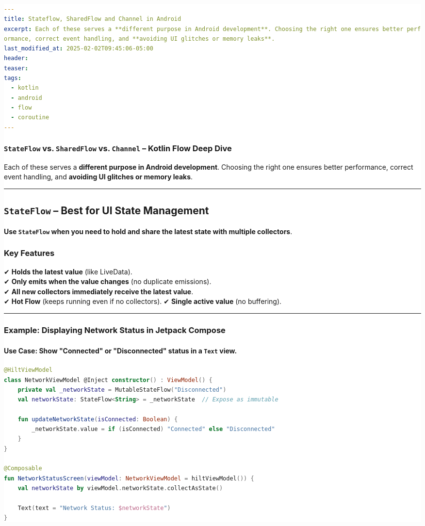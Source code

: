 ```yaml
---
title: Stateflow, SharedFlow and Channel in Android
excerpt: Each of these serves a **different purpose in Android development**. Choosing the right one ensures better performance, correct event handling, and **avoiding UI glitches or memory leaks**.
last_modified_at: 2025-02-02T09:45:06-05:00
header: 
teaser: 
tags:
  - kotlin
  - android
  - flow
  - coroutine
---
```


### `StateFlow` vs. `SharedFlow` vs. `Channel` – Kotlin Flow Deep Dive

Each of these serves a **different purpose in Android development**. Choosing the right one ensures better performance, correct event handling, and **avoiding UI glitches or memory leaks**.

---

## `StateFlow` – Best for UI State Management

**Use `StateFlow` when you need to hold and share the latest state with multiple collectors**.

### Key Features

✔ **Holds the latest value** (like LiveData).  
✔ **Only emits when the value changes** (no duplicate emissions).  
✔ **All new collectors immediately receive the latest value**.  
✔ **Hot Flow** (keeps running even if no collectors).
✔ **Single active value** (no buffering).

---

### Example: Displaying Network Status in Jetpack Compose

#### Use Case: Show "Connected" or "Disconnected" status in a `Text` view.
```kotlin
@HiltViewModel
class NetworkViewModel @Inject constructor() : ViewModel() {
    private val _networkState = MutableStateFlow("Disconnected")
    val networkState: StateFlow<String> = _networkState  // Expose as immutable

    fun updateNetworkState(isConnected: Boolean) {
        _networkState.value = if (isConnected) "Connected" else "Disconnected"
    }
}

@Composable
fun NetworkStatusScreen(viewModel: NetworkViewModel = hiltViewModel()) {
    val networkState by viewModel.networkState.collectAsState()

    Text(text = "Network Status: $networkState")
}

```
